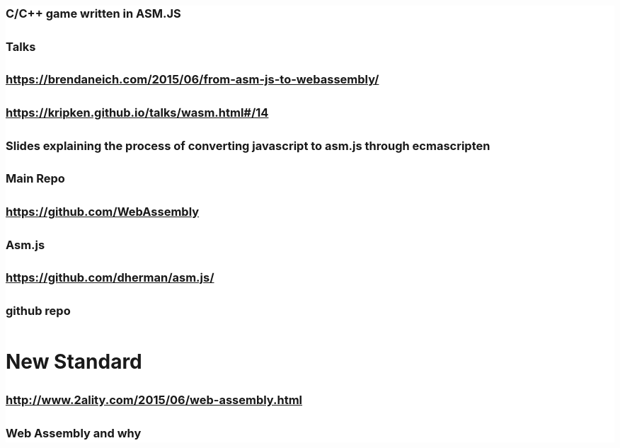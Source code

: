 ### C/C++ game written in ASM.JS
### Talks
### https://brendaneich.com/2015/06/from-asm-js-to-webassembly/
### https://kripken.github.io/talks/wasm.html#/14
### Slides explaining the process of converting javascript to asm.js through ecmascripten
### Main Repo
### https://github.com/WebAssembly
### Asm.js
### https://github.com/dherman/asm.js/
### github repo
# New Standard
### http://www.2ality.com/2015/06/web-assembly.html
### Web Assembly and why
